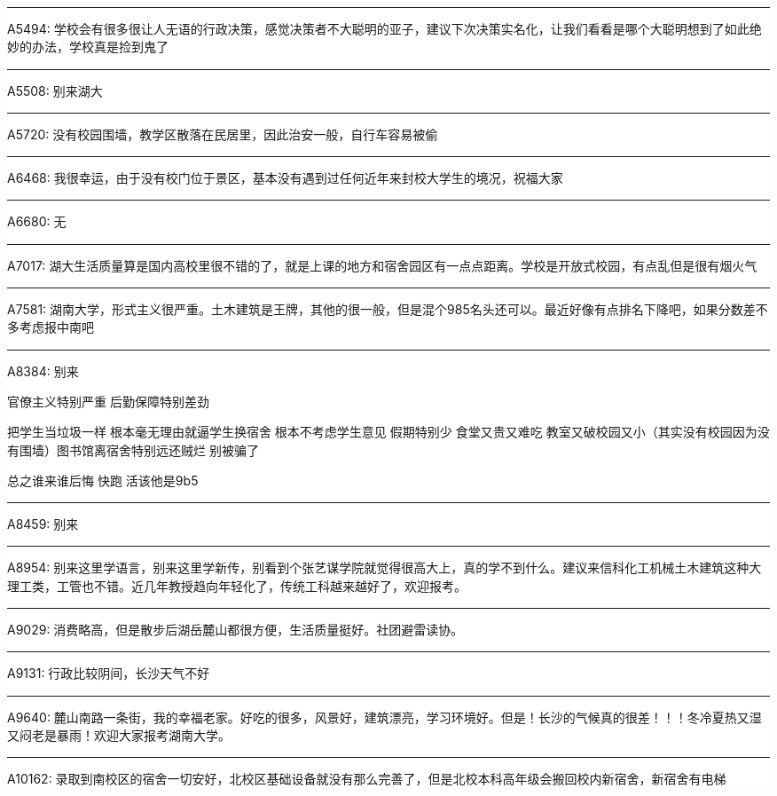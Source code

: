 ***

A5494: 学校会有很多很让人无语的行政决策，感觉决策者不大聪明的亚子，建议下次决策实名化，让我们看看是哪个大聪明想到了如此绝妙的办法，学校真是捡到鬼了

***

A5508: 别来湖大

***

A5720: 没有校园围墙，教学区散落在民居里，因此治安一般，自行车容易被偷

***

A6468: 我很幸运，由于没有校门位于景区，基本没有遇到过任何近年来封校大学生的境况，祝福大家

***

A6680: 无

***

A7017: 湖大生活质量算是国内高校里很不错的了，就是上课的地方和宿舍园区有一点点距离。学校是开放式校园，有点乱但是很有烟火气

***

A7581: 湖南大学，形式主义很严重。土木建筑是王牌，其他的很一般，但是混个985名头还可以。最近好像有点排名下降吧，如果分数差不多考虑报中南吧

***

A8384: 别来

官僚主义特别严重 后勤保障特别差劲

把学生当垃圾一样 根本毫无理由就逼学生换宿舍 根本不考虑学生意见 假期特别少 食堂又贵又难吃 教室又破校园又小（其实没有校园因为没有围墙）图书馆离宿舍特别远还贼烂 别被骗了

总之谁来谁后悔 快跑 活该他是9b5

***

A8459: 别来

***

A8954: 别来这里学语言，别来这里学新传，别看到个张艺谋学院就觉得很高大上，真的学不到什么。建议来信科化工机械土木建筑这种大理工类，工管也不错。近几年教授趋向年轻化了，传统工科越来越好了，欢迎报考。

***

A9029: 消费略高，但是散步后湖岳麓山都很方便，生活质量挺好。社团避雷读协。

***

A9131: 行政比较阴间，长沙天气不好

***

A9640: 麓山南路一条街，我的幸福老家。好吃的很多，风景好，建筑漂亮，学习环境好。但是！长沙的气候真的很差！！！冬冷夏热又湿又闷老是暴雨！欢迎大家报考湖南大学。

***

A10162: 录取到南校区的宿舍一切安好，北校区基础设备就没有那么完善了，但是北校本科高年级会搬回校内新宿舍，新宿舍有电梯
